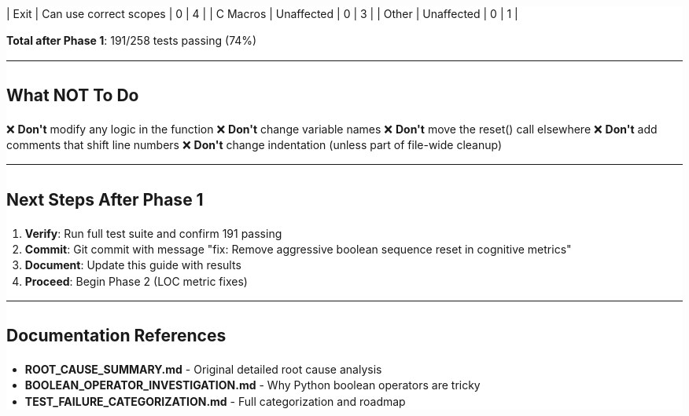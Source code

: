 | Exit | Can use correct scopes | 0 | 4 |
| C Macros | Unaffected | 0 | 3 |
| Other | Unaffected | 0 | 1 |

**Total after Phase 1**: 191/258 tests passing (74%)

---

## What NOT To Do

❌ **Don't** modify any logic in the function
❌ **Don't** change variable names
❌ **Don't** move the reset() call elsewhere
❌ **Don't** add comments that shift line numbers
❌ **Don't** change indentation (unless part of file-wide cleanup)

---

## Next Steps After Phase 1

1. **Verify**: Run full test suite and confirm 191 passing
2. **Commit**: Git commit with message "fix: Remove aggressive boolean sequence reset in cognitive metrics"
3. **Document**: Update this guide with results
4. **Proceed**: Begin Phase 2 (LOC metric fixes)

---

## Documentation References

- **ROOT_CAUSE_SUMMARY.md** - Original detailed root cause analysis
- **BOOLEAN_OPERATOR_INVESTIGATION.md** - Why Python boolean operators are tricky
- **TEST_FAILURE_CATEGORIZATION.md** - Full categorization and roadmap

